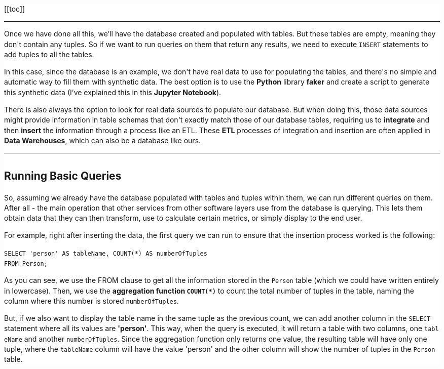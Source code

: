 [[toc]]

---

<SiteInfo
  name="How to Design Structured Database Systems Using SQL [Full Book]"
  desc="This book will guide you, step-by-step, through designing a relational database using SQL. SQL is one of the most recognized relational languages for managing and querying data in databases. You’ll learn the fundamental concepts related to both data ..."
  url="https://freecodecamp.org/news/how-to-design-structured-database-systems-using-sql-full-book#heading-chapter-11-example-queries"
  logo="https://cdn.freecodecamp.org/universal/favicons/favicon.ico"
  preview="https://cdn.hashnode.com/res/hashnode/image/upload/v1755095979245/dfd39c26-3456-4e79-a01c-0b2a82f7a034.png"/>

Once we have done all this, we’ll have the database created and populated with tables. But these tables are empty, meaning they don't contain any tuples. So if we want to run queries on them that return any results, we need to execute `INSERT` statements to add tuples to all the tables.

In this case, since the database is an example, we don't have real data to use for populating the tables, and there's no simple and automatic way to fill them with synthetic data. The best option is to use the **Python** library **faker** and create a script to generate this synthetic data (I’ve explained this in this **Jupyter Notebook**).

There is also always the option to look for real data sources to populate our database. But when doing this, those data sources might provide information in table schemas that don't exactly match those of our database tables, requiring us to **integrate** and then **insert** the information through a process like an ETL. These **ETL** processes of integration and insertion are often applied in **Data Warehouses**, which can also be a database like ours.

---

## Running Basic Queries

So, assuming we already have the database populated with tables and tuples within them, we can run different queries on them. After all - the main operation that other services from other software layers use from the database is querying. This lets them obtain data that they can then transform, use to calculate certain metrics, or simply display to the end user.

For example, right after inserting the data, the first query we can run to ensure that the insertion process worked is the following:

```pgsql
SELECT 'person' AS tableName, COUNT(*) AS numberOfTuples
FROM Person;
```

As you can see, we use the FROM clause to get all the information stored in the `Person` table (which we could have written entirely in lowercase). Then, we use the **aggregation function `COUNT(*)`** to count the total number of tuples in the table, naming the column where this number is stored `numberOfTuples`.

But, if we also want to display the table name in the same tuple as the previous count, we can add another column in the `SELECT` statement where all its values are **'person'**. This way, when the query is executed, it will return a table with two columns, one `tableName` and another `numberOfTuples`. Since the aggregation function only returns one value, the resulting table will have only one tuple, where the `tableName` column will have the value 'person' and the other column will show the number of tuples in the `Person` table.
